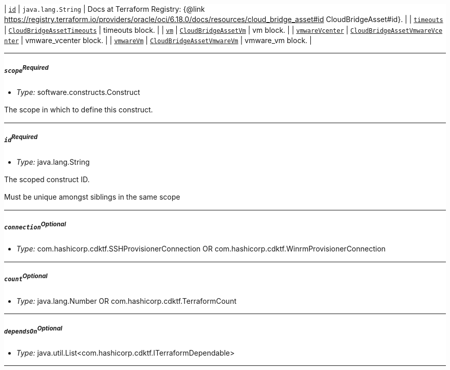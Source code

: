 | <code><a href="#rhizo-co-terraform-provider-oci.cloudBridgeAsset.CloudBridgeAsset.Initializer.parameter.id">id</a></code> | <code>java.lang.String</code> | Docs at Terraform Registry: {@link https://registry.terraform.io/providers/oracle/oci/6.18.0/docs/resources/cloud_bridge_asset#id CloudBridgeAsset#id}. |
| <code><a href="#rhizo-co-terraform-provider-oci.cloudBridgeAsset.CloudBridgeAsset.Initializer.parameter.timeouts">timeouts</a></code> | <code><a href="#rhizo-co-terraform-provider-oci.cloudBridgeAsset.CloudBridgeAssetTimeouts">CloudBridgeAssetTimeouts</a></code> | timeouts block. |
| <code><a href="#rhizo-co-terraform-provider-oci.cloudBridgeAsset.CloudBridgeAsset.Initializer.parameter.vm">vm</a></code> | <code><a href="#rhizo-co-terraform-provider-oci.cloudBridgeAsset.CloudBridgeAssetVm">CloudBridgeAssetVm</a></code> | vm block. |
| <code><a href="#rhizo-co-terraform-provider-oci.cloudBridgeAsset.CloudBridgeAsset.Initializer.parameter.vmwareVcenter">vmwareVcenter</a></code> | <code><a href="#rhizo-co-terraform-provider-oci.cloudBridgeAsset.CloudBridgeAssetVmwareVcenter">CloudBridgeAssetVmwareVcenter</a></code> | vmware_vcenter block. |
| <code><a href="#rhizo-co-terraform-provider-oci.cloudBridgeAsset.CloudBridgeAsset.Initializer.parameter.vmwareVm">vmwareVm</a></code> | <code><a href="#rhizo-co-terraform-provider-oci.cloudBridgeAsset.CloudBridgeAssetVmwareVm">CloudBridgeAssetVmwareVm</a></code> | vmware_vm block. |

---

##### `scope`<sup>Required</sup> <a name="scope" id="rhizo-co-terraform-provider-oci.cloudBridgeAsset.CloudBridgeAsset.Initializer.parameter.scope"></a>

- *Type:* software.constructs.Construct

The scope in which to define this construct.

---

##### `id`<sup>Required</sup> <a name="id" id="rhizo-co-terraform-provider-oci.cloudBridgeAsset.CloudBridgeAsset.Initializer.parameter.id"></a>

- *Type:* java.lang.String

The scoped construct ID.

Must be unique amongst siblings in the same scope

---

##### `connection`<sup>Optional</sup> <a name="connection" id="rhizo-co-terraform-provider-oci.cloudBridgeAsset.CloudBridgeAsset.Initializer.parameter.connection"></a>

- *Type:* com.hashicorp.cdktf.SSHProvisionerConnection OR com.hashicorp.cdktf.WinrmProvisionerConnection

---

##### `count`<sup>Optional</sup> <a name="count" id="rhizo-co-terraform-provider-oci.cloudBridgeAsset.CloudBridgeAsset.Initializer.parameter.count"></a>

- *Type:* java.lang.Number OR com.hashicorp.cdktf.TerraformCount

---

##### `dependsOn`<sup>Optional</sup> <a name="dependsOn" id="rhizo-co-terraform-provider-oci.cloudBridgeAsset.CloudBridgeAsset.Initializer.parameter.dependsOn"></a>

- *Type:* java.util.List<com.hashicorp.cdktf.ITerraformDependable>

---
